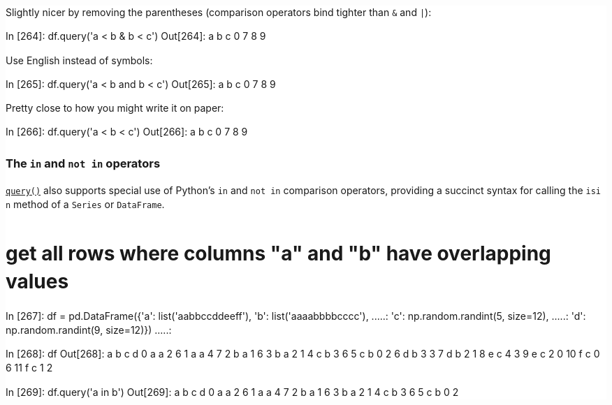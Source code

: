 Slightly nicer by removing the parentheses (comparison operators bind tighter than `&` and `|`):

In [264]: df.query('a < b & b < c')
Out[264]: 
   a  b  c
0  7  8  9

Use English instead of symbols:

In [265]: df.query('a < b and b < c')
Out[265]: 
   a  b  c
0  7  8  9

Pretty close to how you might write it on paper:

In [266]: df.query('a < b < c')
Out[266]: 
   a  b  c
0  7  8  9

### The `in` and `not in` operators[](https://pandas.pydata.org/docs/user_guide/indexing.html#the-in-and-not-in-operators "Link to this heading")

[`query()`](https://pandas.pydata.org/docs/reference/api/pandas.DataFrame.query.html#pandas.DataFrame.query "pandas.DataFrame.query") also supports special use of Python’s `in` and `not in` comparison operators, providing a succinct syntax for calling the `isin` method of a `Series` or `DataFrame`.

# get all rows where columns "a" and "b" have overlapping values
In [267]: df = pd.DataFrame({'a': list('aabbccddeeff'), 'b': list('aaaabbbbcccc'),
   .....:                   'c': np.random.randint(5, size=12),
   .....:                   'd': np.random.randint(9, size=12)})
   .....: 

In [268]: df
Out[268]: 
    a  b  c  d
0   a  a  2  6
1   a  a  4  7
2   b  a  1  6
3   b  a  2  1
4   c  b  3  6
5   c  b  0  2
6   d  b  3  3
7   d  b  2  1
8   e  c  4  3
9   e  c  2  0
10  f  c  0  6
11  f  c  1  2

In [269]: df.query('a in b')
Out[269]: 
   a  b  c  d
0  a  a  2  6
1  a  a  4  7
2  b  a  1  6
3  b  a  2  1
4  c  b  3  6
5  c  b  0  2
